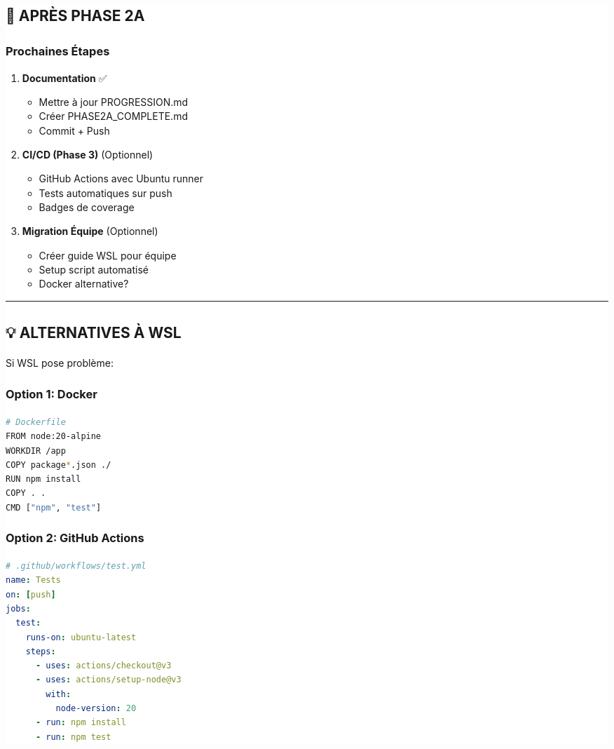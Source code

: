 
## 🚀 APRÈS PHASE 2A

### Prochaines Étapes

1. **Documentation** ✅
   - Mettre à jour PROGRESSION.md
   - Créer PHASE2A_COMPLETE.md
   - Commit + Push

2. **CI/CD (Phase 3)** (Optionnel)
   - GitHub Actions avec Ubuntu runner
   - Tests automatiques sur push
   - Badges de coverage

3. **Migration Équipe** (Optionnel)
   - Créer guide WSL pour équipe
   - Setup script automatisé
   - Docker alternative?

---

## 💡 ALTERNATIVES À WSL

Si WSL pose problème:

### Option 1: Docker

```bash
# Dockerfile
FROM node:20-alpine
WORKDIR /app
COPY package*.json ./
RUN npm install
COPY . .
CMD ["npm", "test"]
```

### Option 2: GitHub Actions

```yaml
# .github/workflows/test.yml
name: Tests
on: [push]
jobs:
  test:
    runs-on: ubuntu-latest
    steps:
      - uses: actions/checkout@v3
      - uses: actions/setup-node@v3
        with:
          node-version: 20
      - run: npm install
      - run: npm test
```
